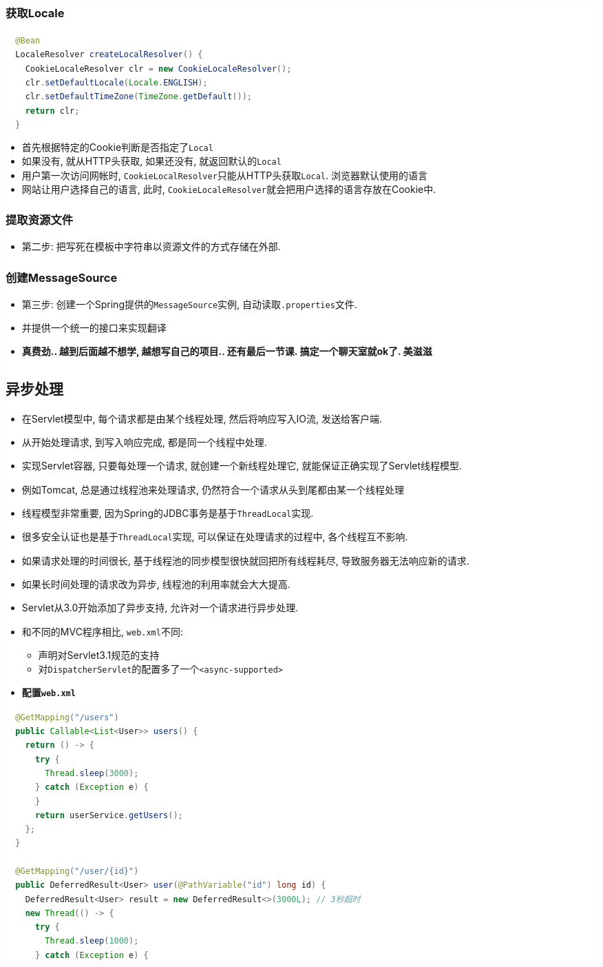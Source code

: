 ### 获取Locale

```java
  @Bean
  LocaleResolver createLocalResolver() {
    CookieLocaleResolver clr = new CookieLocaleResolver();
    clr.setDefaultLocale(Locale.ENGLISH);
    clr.setDefaultTimeZone(TimeZone.getDefault());
    return clr;
  }
```

* 首先根据特定的Cookie判断是否指定了`Local`
* 如果没有, 就从HTTP头获取, 如果还没有, 就返回默认的`Local`
* 用户第一次访问网帐时, `CookieLocalResolver`只能从HTTP头获取`Local`. 浏览器默认使用的语言
* 网站让用户选择自己的语言, 此时, `CookieLocaleResolver`就会把用户选择的语言存放在Cookie中.

### 提取资源文件

* 第二步: 把写死在模板中字符串以资源文件的方式存储在外部.

### 创建MessageSource

* 第三步: 创建一个Spring提供的`MessageSource`实例, 自动读取`.properties`文件.
* 并提供一个统一的接口来实现翻译

* **真费劲.. 越到后面越不想学, 越想写自己的项目.. 还有最后一节课. 搞定一个聊天室就ok了. 美滋滋**

## 异步处理

* 在Servlet模型中, 每个请求都是由某个线程处理, 然后将响应写入IO流, 发送给客户端.
* 从开始处理请求, 到写入响应完成, 都是同一个线程中处理.

* 实现Servlet容器, 只要每处理一个请求, 就创建一个新线程处理它, 就能保证正确实现了Servlet线程模型.
* 例如Tomcat, 总是通过线程池来处理请求, 仍然符合一个请求从头到尾都由某一个线程处理

* 线程模型非常重要, 因为Spring的JDBC事务是基于`ThreadLocal`实现.
* 很多安全认证也是基于`ThreadLocal`实现, 可以保证在处理请求的过程中, 各个线程互不影响.

* 如果请求处理的时间很长, 基于线程池的同步模型很快就回把所有线程耗尽, 导致服务器无法响应新的请求.
* 如果长时间处理的请求改为异步, 线程池的利用率就会大大提高.
* Servlet从3.0开始添加了异步支持, 允许对一个请求进行异步处理.

* 和不同的MVC程序相比, `web.xml`不同:
  * 声明对Servlet3.1规范的支持
  * 对`DispatcherServlet`的配置多了一个`<async-supported>`

* **配置`web.xml`**

```java
  @GetMapping("/users")
  public Callable<List<User>> users() {
    return () -> {
      try {
        Thread.sleep(3000);
      } catch (Exception e) {
      }
      return userService.getUsers();
    };
  }

  @GetMapping("/user/{id}")
  public DeferredResult<User> user(@PathVariable("id") long id) {
    DeferredResult<User> result = new DeferredResult<>(3000L); // 3秒超时
    new Thread(() -> {
      try {
        Thread.sleep(1000);
      } catch (Exception e) {
```